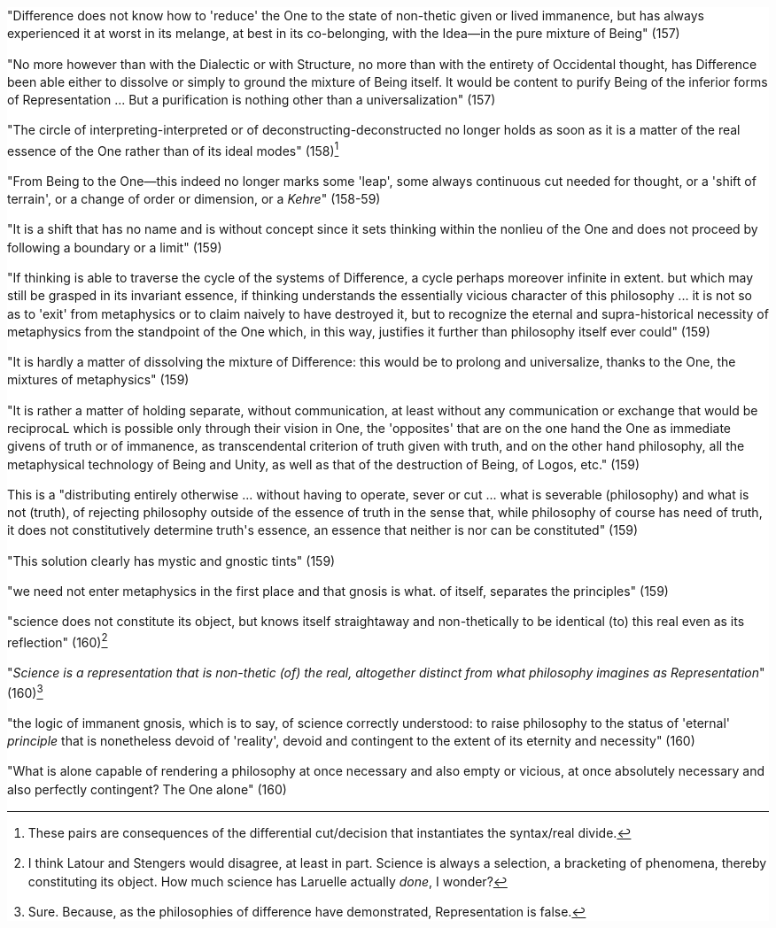[^86]: At times Plotinian, at times quite plain: now the One is *the non-reflexive transcendental experience of immanence*. Though, quite plain, this definition neverthless approaches absurdity.

"Difference does not know how to 'reduce' the One to the state of non-thetic given or lived immanence, but has always experienced it at worst in its melange, at best in its co-belonging, with the Idea—in the pure mixture of Being" (157)

"No more however than with the Dialectic or with Structure, no more than with the entirety of Occidental thought, has Difference been able either to dissolve or simply to ground the mixture of Being itself. It would be content to purify Being of the inferior forms of Representation ... But a purification is nothing other than a universalization" (157)

"The circle of interpreting-interpreted or of deconstructing-deconstructed no longer holds as soon as it is a matter of the real essence of the One rather than of its ideal modes" (158)[^87]

[^87]: These pairs are consequences of the differential cut/decision that instantiates the syntax/real divide.

"From Being to the One—this indeed no longer marks some 'leap', some always continuous cut needed for thought, or a 'shift of terrain', or a change of order or dimension, or a *Kehre*" (158-59)

"It is a shift that has no name and is without concept since it sets thinking within the nonlieu of the One and does not proceed by following a boundary or a limit" (159)

"If thinking is able to traverse the cycle of the systems of Difference, a cycle perhaps moreover infinite in extent. but which may still be grasped in its invariant essence, if thinking understands the essentially vicious character of this philosophy ... it is not so as to 'exit' from metaphysics or to claim naively to have destroyed it, but to recognize the eternal and supra-historical necessity of metaphysics from the standpoint of the One which, in this way, justifies it further than philosophy itself ever could" (159)

"It is hardly a matter of dissolving the mixture of Difference: this would be to prolong and universalize, thanks to the One, the mixtures of metaphysics" (159)

"It is rather a matter of holding separate, without communication, at least without any communication or exchange that would be reciprocaL which is possible only through their vision in One, the 'opposites' that are on the one hand the One as immediate givens of truth or of immanence, as transcendental criterion of truth given with truth, and on the other hand philosophy, all the metaphysical technology of Being and Unity, as well as that of the destruction of Being, of Logos, etc." (159)

This is a "distributing entirely otherwise ... without having to operate, sever or cut ... what is severable (philosophy) and what is not (truth), of rejecting philosophy outside of the essence of truth in the sense that, while philosophy of course has need of truth, it does not constitutively determine truth's essence, an essence that neither is nor can be constituted" (159)

"This solution clearly has mystic and gnostic tints" (159)

"we need not enter metaphysics in the first place and that gnosis is what. of itself, separates the principles" (159)

"science does not constitute its object, but knows itself straightaway and non-thetically to be identical (to) this real even as its reflection" (160)[^88]

[^88]: I think Latour and Stengers would disagree, at least in part. Science is always a selection, a bracketing of phenomena, thereby constituting its object. How much science has Laruelle actually *done*, I wonder?

"*Science is a representation that is non-thetic (of) the real, altogether distinct from what philosophy imagines as Representation*" (160)[^89]

[^89]: Sure. Because, as the philosophies of difference have demonstrated, Representation is false.

"the logic of immanent gnosis, which is to say, of science correctly understood: to raise philosophy to the status of 'eternal' *principle* that is nonetheless devoid of 'reality', devoid and contingent to the extent of its eternity and necessity" (160)

"What is alone capable of rendering a philosophy at once necessary and also empty or vicious, at once absolutely necessary and also perfectly contingent? The One alone" (160)


[^1]: Compare Meillassoux, *After Finitude*
[^2]: Meillassoux mounts the same critique of the school of Difference, ascribing the label "correlationist" to it. I have argued elsewhere that Meillassoux's position, though productive in other venues, is rather reductive with regard to these thinkers. I imagine Laruelle will encounter similar difficulties.
[^3]: I find such a practice repugnant, despite whatever theoretical point Laruelle might be trying to make. *Generous citational practice* in Haraway's manner is better.
[^4]: Ha! How often is this the work of philosophy. Compare Whitehead, *Process and Reality*, on "coherence."
[^5]: Indeed. But I would argue, following Haraway and Moten, that the *generous citational practice* that Laruelle eschews should instead be a practice of *debt*, of taking *more* debt, of refusing to *take credit*, i.e., to enter into the economy of subjectivization.
[^6]: Laruelle is anti-humanist but wants to retain a "positive essence" of the human. So he is resisting the impulse of the last "30 years" (1956-1986) to *deconstruct the human* and so *deny the human essence*. Most clearly: the death of the author. Both Barthes and Laruelle would be "anti-humanist," but where Barthes dissolves essence, Laruelle posits it.
[^7]: This is a terribly garbled passage. Laruelle claims that science, as opposed to philosophy, does not maintain the "unitary philosophical reduction" of the One and Being to each other. Thus, science is a thinking of "two principles, the One *and* Being. This (double) thinking Laruelle called *gnosis* in *Le Principe de Minorite*, recognizing a (presumably?) gnostic recognition of the irreducibility of Being to the One, or vice versa, while "Greco-Occidental fact" unites these two principles.
[^8]: Laruelle then produces another gnarly passage, saying, in summary, that Difference has *tried* to think the two principles but in order to reunite them (a contention against *dualism*), but ultimately could not, and so chose to "resum[e] the Greek state of the problem ... elevating it to the state of essence." This is a wide-ranging claim, though it is interesting to hear echoes of all the talk of "duplicities" and "dualities" in Foucault, Baudrillard, Derrida, etc.
[^9]: The gnostics were scientists! These are quite the provocative claims Laruelle is making.
[^10]: Ontological heresy: Being *and* One. Theological heresy: gnosticism. These claims rely heavily on *Orindary Man* and I feel my ignorance here. I only know gnosticism in the context of theology, so Laruelle's reading, here so quickly indicated, is decidedly idiosyncratic. The *unity* of ontology and theology in the philosophy of Difference is quite funny, however. Laruelle is telling the great critics of onto-theology that their work is, in fact, its apex.
[^11]: Deleuze and Guattari's *Kafka* was published the same year as this book.
[^12]: The same logic as articulated in Derrida, "Violence and Metaphysics."
[^13]: This is quite an insightful reading of Derrida. I believe a more thorough, and citationally generous, reading of Derrida would show him to be in allegiance with (at least some version of) Laruelle's own project.
[^14]: A lot of technical language here that I don't yet have. But, could it be the *domain of the multiple*, the void, in Badiou?
[^15]: So the second principle opposite the one, the diversity of a non-positional transcendence, is the "proper act" of the one. This sounds a lot like Badiou's "How to Begin with the Void," but it would take some doing to *concept-match* (keyi) these two texts.
[^16]: i.e., the passage from Hegel to Marx.
[^17]: Difference is the decision of *poststructuralism*, following Marxism, Existentialism, Structuralism.
[^18]: Is Laruelle merely describing the philosophical decision, so that he might demonstrate his non-philosophical method later? What he describes, put simply, is the dialogue of word and being, mind and reality—the correlation that Meillassoux critiques. I have endeavoured to situate the correlation in a subsequence, as a *product* or *consequence* of the emerging and abiding of being. The decision *happens*. It has *effects*. It produces *structures*. It remains to be seen how Laruelle responds to this state of affairs.
[^19]: Indeed, during my graduate studies, I wrote of difference as a *reciprocating function*.
[^20]: Compare Eco, *Semiotics and the Philosophy of Language*. Eco critiques the intension/extension divide, arguing for a single *continuum* of the real containing both signs and matter, or in Laruelle's terms, "syntax" and "real"—which is to say that *syntax is real*.
[^21]: Laruelle should really do a close reading here (though that may be coming...). This section suffers from a lack of specifics. Laruelle generalizes his subjects to the point that they become the "mélange" he criticizes. His use of Being and being (lower-case *b*, the ontic domain of beings) is loose, and lacks the rigor of Heidegger in *Being and Time*.
[^22]: "The Turning" has been an important essay for me, so these comments are beneficial.
[^23]: Laruelle distances himself from the correlation/decision, which I remarked upon in n.18 above.
[^24]: Indifference, that is, to the problem of the one and the many.
[^25]: A terribly nasty passage. 1) The One absolutely distinguishes *from itself* a domain of reality called effectivity; 2) this domain is the unitary combination of immanence and transcendence; 3) the model of every such possible combination is the one-and-the-many. Unfortunately, what Laruelle means by this is not yet clear, though the passage has the air of significance. One reading I can mount is the *unilateral* relation of the preindividual and individual in Simondon: the preindividual is the One that *distinguishes from itself* an effective domain of individuals. This is an asymmetrical, unilateral, and irreversible *duality*, to use Laruelle's terms, a duality insofar as it is *sequential*.
[^26]: As Simondon says, the individuation precedes the individual. So, then, if *what is* is conceived first and foremost as *unity*, then individuation is merely the *positing* of individuals. But, if individuation is *prior* to the individual, and the One is not conceptualized as unity, then the individuation is the unilateral *distinguishment* of individuals (which also renders them contingent in their foundation). Simondon's notion of the *conservation* of the preindividual likely problematizes this action, and we might need to introduce some Zizekian failure to Laruelle's One.
[^27]: Starting to see where this is going...
[^28]: That is, the *duel unity*.
[^29]: For instance, *being is rupture*, whereas more accurately, *beings* are the *consequence* of the rupture, upsurge, decompression of the preindividual. Laruelle's capitalization of Being is problematic. His Being is Heidegger's ontic *beings*.
[^30]: Laruelle's transcendental draws dangerously near the transcendental eye, but I am holding in mind Meillassoux ancestral as precisely the non-correlationist absolute that Laruelle seeks.
[^31]: Recalls Sartre's being-in-itself.
[^32]: Good.
[^33]: Oh.
[^34]: We already possess the point because it is a real absolute. Sure, whatever. Much more interesting: the One is not exhausted by the uses of Difference, just as Simondon's preindividual is not exhausted in a stroke by individuation!
[^35]: So the *point* is the condition for a non-alienated belonging-with, it would seem? How, precisely, this works I cannot quite say...
[^36]: The One is not A=A but merely A, for Laruelle. This is what Galloway has referred to as the "autistic" or "prophylactic" quality of the One.
[^37]: If we read this in Simondonian terms, as we have done above, this doesn't seem like much of a problem. The domain of Being and the domain of beings are, for Simondon, the preindividual and individuated domains, the domain of being and the domain of becoming. These stand in *temporal succession*. We cannot *get back to* the preindividual, but the individual is *unilaterally determined* by the preindividual, and so there is something informative in discussing it. Furthermore, the "guiding principle" of individuation, for Simondon, is "*that of the conservation of being through becoming.*" The One is conserved in Difference. In other words, the philosophers of difference are right in speaking of the "connecting leap," "continuing rupture," or "relay" that is split origin of being, because the being of which they speak is the ontic realm of difference and becoming, which is determined, in this way, as *differential*, and more, *multiple*. Perhaps Laruelle's problem is that his "science" is not all that scientifically informed.
[^38]: Laruelle undersells how radical this move is. Try introducing this idea to someone untrained in philosophy, and Laruelle's casual depiction of this school as halted and passé dissolves.
[^39]: We might say, the *in-turning* and *abiding* of being.
[^40]: And then Laruelle does.
[^41]: Though I myself am unschooled, such criticism would be improved by a dialogue with eastern philosophies which, in my limited exposure, prove far more nuanced on such matters of nothingness than most western philosophies.
[^42]: Perhaps this is my own convictions leading me to read Laruelle differently than he presents himself, but I feel as though his conflation of *his* One and the Heideggerian big-B Being is the problem. The One *cannot be* in the manner of Heidegger's Being, but that is because Heidegger *does not posit Being as the One*. Or at least, not in my reading. My reading of the One in Simondon's sense, as *supersatured solution* of the preindividual, a unity higher than unity, the radically interior in-itself in Sartre that is utterly glued to itself, has no difficulty *then* accounting for the emerging-abiding sway of Being (in Heidegger's sense), which is nothing but the *process* of the unfurling of (preindividual) Being as the *becoming* of beings (individuals). So perhaps, in this formula, the Being-beings *difference* is done away with, because beings *are* in the becoming of Being, and Being is expelled to the transphenomenal domain Sartre speaks of, but again, *this is no problem*. Heidegger teaches a *sense* of the *sway* of Being in beings, but we can never grasp Being because it is utterly withdrawn, while at the same time *here* in the becomings through which it is *conserved*. And why can we never grasp being? Because to *grasp*, and more so, to *see* and to *conceive* presupposes the domain of individuals as what Laruelle terms the domain of *effectivity*. Being as *preindividual one* is always withdrawn, utterly interior, and *not even tautological*. Is this not the kind of One that Laruelle seeks? And have we not already found it (though not without effort) in Heidegger, Sartre, and Simondon? The *transcendental interiorization* that is the individuation/process/becoming of Being in beings is therefore no problem, but instructive for *the world in which we, as individuals in becoming, live*.
[^43]: Heidegger says early in *Being and Time* that representation/objectivity/scientism is a subsidiary mode of conceptuality.
[^44]: Compare Baudrillard on the *torsion* or *torquing* of representation in Baudrillard, *Simulacra and Simulation*.
[^45]: The turning of being in becoming, process, individuation, can in fact lead us to a contemplative science (the paradox!) of *beings* as multiple and finite, a contemplate science that we can find in the philosophies of Badiou and Haraway and Latour. To take Badiou as an example here, the domain of effectivity (Laruelle) is the space between nothing/the void (ø) and the infinite, which is the domain of finitude/multiplicity. Badiou can conceive of these things together, while Laruelle gets stuck. Laruelle is trapped in the games of philosophy, while Badiou, through an actual engagement with science (mathematics), finds a more useful solution to the problem of this book. See "How to Begin with the Void," https://www.youtube.com/watch?v=I1G_SI1-W-4.
[^46]: Is Laruelle approaching a pluralism? I think not, but this paragraph is such a mess that it is hard to tell where he is positioning himself.
[^47]: No problem if Being as emerging-abiding sway is the transduction itself, Being-as-process, the becoming of being, and the One the preindividual which is temporally *before* Being and beings, and indeed, before the temporal as such (where *time* is the very decompression and upsurge of the original geometry before space-time itself).
[^48]: This is a good line that I will probably use in the future when speaking of philosophical violence.
[^49]: To turn Laruelle against himself, we can say of the finite/multiplicitous (Badiou) domain of effectivity (Laruelle) that it is a domain of *technical errancy* (Simondon/Axelos).
[^50]: Laruelle continues this sentence with some nonsense, so I have rendered it as such.
[^51]: In sum: withdrawal-difference-finitude = the Other; the Other = the real as cut-object; the real as cut-object = the real as finite-difference. This is the *imbrication*. Doing the "math" doesn't actually gain much, other than demonstrating how *vapid* much of Laruelle's prose is...
[^52]: This skirts a mis-reading of Heidegger, but can be clarified if we understand Laruelle's "objectivity globally" as the *there is* of Being in Heidegger.
[^53]: This is actually quite interesting. If we begin with Difference-Finitude, then beings in their "on-coming" (96) from Being are not irreal "cuts" in the ideal but *things*, real things. Beings thus "cease[] to be finite" because Being *is in them*, *is* them, and thus also Being is finitized. But because, for Laruelle, this is a reversible relation, Being raises this *real finitude* to the status of transcendental-ideal.
[^55]: In this way, we might say of difference that it is an *idiotic logos*.
[^56]: i.e., considering that Marxism materializes the dialectic.
[^57]: Contingency, inauthenticity, and the quotidian ground the philosophical gesture, the inaugural cut of decision, which is also the inauguration of difference, difference as the inaugural, errancy as the forgetting or drifting or dehiscence of being form itself.
[^58]: Laruelle finally points at his own position.
[^59]: A hundred pages in and *now* at last Laruelle speaks in his own voice.
[^60]: Laruelle wants to take that step.
[^61]: This first section of the chapter is very incisive.
[^62]: Indeed, in Derrida, "Violence and Metaphysics," he writes: "Are we Greeks? Are we Jews? But who, we? Are we (not a chronological, but a pre-logical question) *first* Jews or *first* Greeks?" Laruelle says that the Judaic element "has hardly, perhaps never, been taken into account, neither by him nor by those who make use ... of his project" (107). This is quite simply false. On the next page he even refers to "Violence and Metaphysics": "Derrida himself has read Levinas by showing how much Levinas still 'suffers' from a Greek symptomatic" (108). Did he forget to read the concluding paragraph?
[^63]: i.e., how is this mixture generalizable?
[^64]: Compare Harney and Moten on debt in *The Undercommons* and de Certeau on expertise in *The Practice of Everyday Life*. This is a *great* line on Laruelle's part.
[^65]: This language game I can dig. Also: Levinas is absolutely unthinkable. *Yes*. Until Laruelle, *Totality and Infinity* was, perhaps, the most punishing piece of philosophy I ever worked through.
[^66]: Compare Bandura on "reciprocal determinism."
[^67]: i.e., unlimited affirmation is cadaverous in the sense of cancer. Proliferation (the *etc.*) can become cancerous. Absolute expenditure becomes absolute constraint. This is the "*bind*, band, double band, double bind, and contra-bind" of which Derrida writes in *The Post Card*, p. 389.
[^68]: Laruelle really wants this concept to be adopted, but I don't find it that convincing in itself, though his reading of the double bind (and specifically, cadaverization) is compelling.
[^69]: The gist: Laruelle contends that Derrida's "double bind" is Derrida's articulation of the real and its syntax, the structure of stricture. But then, the one who deconstructs does so through the activity of the BWW, which, Laruelle has just shown, has the same structure as the DB/striction, but superior in power and abstraction. So Derrida *comes back to sign* the affirmation that is the decision/difference by way of a rendezvous with this BWW, which itself always operates by way of a rendezvous with the DB. So, Laruelle concludes, this is the fidelity of Differance to Difference, the purest, most abstract philosophy of difference there has been.
[^70]: The very violence Derrida critiques in Derrida, "Violence and Metaphysics."
[^71]: That is, the proliferation or dissemination of differance *in* presence.
[^72]: Non-thetic insofar as the immanent unity of the One is not something to *attend* to, but something like an element or atmosphere.
[^73]: This is reminiscent of the naive contact with the world that we see in Merleau-Ponty.
[^74]: Confirms the One as an *element*.
[^75]: Very Parminedean.
[^76]: Thereby passing beyond structuralism (centre) and deconstruction (mixture) to science (indivision).
[^77]: The *immediate givens of the One* and the *space of multiplicity specific to the One*—these are resonant ideas sure to be elaborated...
[^78]: If I am reading correctly in the *mystic* we have three terms: 1) immediate givenness of the One, 2) the Other as the givenness of Indivision, 3) the All. How are the One and the All distinct? Is the All the One in relation of alterity with the Other?
[^79]: Laruelle equates Being and All, so, then, the formula in the prior note is that of One(Other | All) where the *Other* (as Indivision being-given to me?) is separate from the All (Being in beings, the Being of beings, all being(s)). Reductively, this seems just a variant of the subject and object formula?
[^80]: What is here guaranteed is still not entirely clear, nor is it clear why such thinking would be *desirable*.
[^81]: Such an attack would be *interminable*, as we saw in the chapter on Derrida.
[^82]: Perhaps my struggle is Laruelle lack of *definition* of what the One *really is*. Hopefully this is still to come...
[^83]: This sounds quite a lot like a mystic *common sense*. Heidegger's passion for *the Thing* but with the transcendence of Being as such done away with. We have *transcendents* without *transcendence* (or *existents* without *existence*). I can see the benefit of the One abandon to immanent embrace, but... Laruelle is not convincing in his claims to originality.
[^84]: So now *we* are the One, and Difference *we are not*.
[^85]: Okay... perhaps echoes of the preindividual in Simondon, which is not exhausted in individuals (differentiations?). At present, Laruelle's One remains a pure postulate, a metaphysical unverifiable.
[^90]: Ugh. I am not convinced, nor do I like where this argument is going... I do not see the *why*, the motivation, for Laruelle's position. *What stakes?*
[^91]: Indeed, in Sartre, Being is *transphenomenal*, and is only encountered in phenomenal, *concrete* beings.
[^92]: In essence being the essencing of a thing, the essence of Being is its *be-ing* in beings. This tautology is the operation of Difference which, Laruelle argues, prevents Heidegger from a complete resolution of the One-many problematic, that is, that Being, beings, and be-ing are *One*. I can grasp this point, at least.
[^93]: Relates by way of ur-difference, the ontological difference between Being and beings.
[^94]: I noted a similarity in terms with Bandura in note 66 above, but I think this similarity is only superficial.
[^95]: Good question Laruelle! Please continue.
[^96]: Alright, I can grasp these stakes.
[^97]: I am excited for Laruelle to explain the intuitive and the given in terms of his vision-in-One...
[^98]: Derrida's logic of the originary supplement ultimately produces its own violence, positioning itself as transcendental signified while obscuring this very positioning.
[^99]: i.e., Difference *as* absolute-relative transcendental *is* the indivision of the empirical (their founding in the non-origin of difference), but it absolves itself of/as this origin by attributing itself (difference-differentiating, auto-position and auto-foundation) to the existents in which it manifests.
[^100]: Dang. Every now and again Laruelle is good.
[^101]: i.e., the world as both *workshop* and the *there* of disclosure.
[^102]: The intention is always *to come*, but even if it were to come it could not accomplish its goal.
[^103]: So, quite clearly: the (perspective of the) One is: 1) an immanent given, 2) nonthetic (of) itself, 3) immediate, 4) non-reflexive.
[^104]: The directness of this statement warrants bold notation.
[^105]: The *authentic real distinction* (of what?) is the *real transcendental*. This real transcendental is *irreversible* and *unilateral*: from One to Being.
[^106]: The one transcends *really*, and as such is a *transcendental distinction*. This real is *nonreflexive immanence*.